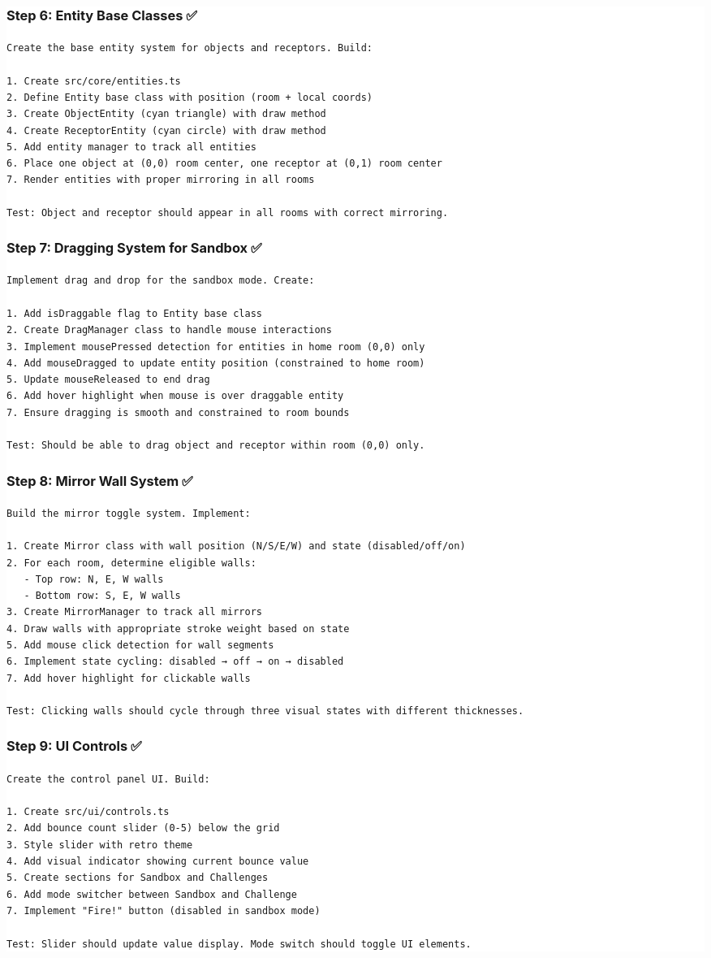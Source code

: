 ### Step 6: Entity Base Classes ✅

```text
Create the base entity system for objects and receptors. Build:

1. Create src/core/entities.ts
2. Define Entity base class with position (room + local coords)
3. Create ObjectEntity (cyan triangle) with draw method
4. Create ReceptorEntity (cyan circle) with draw method  
5. Add entity manager to track all entities
6. Place one object at (0,0) room center, one receptor at (0,1) room center
7. Render entities with proper mirroring in all rooms

Test: Object and receptor should appear in all rooms with correct mirroring.
```

### Step 7: Dragging System for Sandbox ✅

```text
Implement drag and drop for the sandbox mode. Create:

1. Add isDraggable flag to Entity base class
2. Create DragManager class to handle mouse interactions
3. Implement mousePressed detection for entities in home room (0,0) only
4. Add mouseDragged to update entity position (constrained to home room)
5. Update mouseReleased to end drag
6. Add hover highlight when mouse is over draggable entity
7. Ensure dragging is smooth and constrained to room bounds

Test: Should be able to drag object and receptor within room (0,0) only.
```

### Step 8: Mirror Wall System ✅

```text
Build the mirror toggle system. Implement:

1. Create Mirror class with wall position (N/S/E/W) and state (disabled/off/on)
2. For each room, determine eligible walls:
   - Top row: N, E, W walls
   - Bottom row: S, E, W walls  
3. Create MirrorManager to track all mirrors
4. Draw walls with appropriate stroke weight based on state
5. Add mouse click detection for wall segments
6. Implement state cycling: disabled → off → on → disabled
7. Add hover highlight for clickable walls

Test: Clicking walls should cycle through three visual states with different thicknesses.
```

### Step 9: UI Controls ✅

```text
Create the control panel UI. Build:

1. Create src/ui/controls.ts
2. Add bounce count slider (0-5) below the grid
3. Style slider with retro theme
4. Add visual indicator showing current bounce value
5. Create sections for Sandbox and Challenges
6. Add mode switcher between Sandbox and Challenge
7. Implement "Fire!" button (disabled in sandbox mode)

Test: Slider should update value display. Mode switch should toggle UI elements.
```
